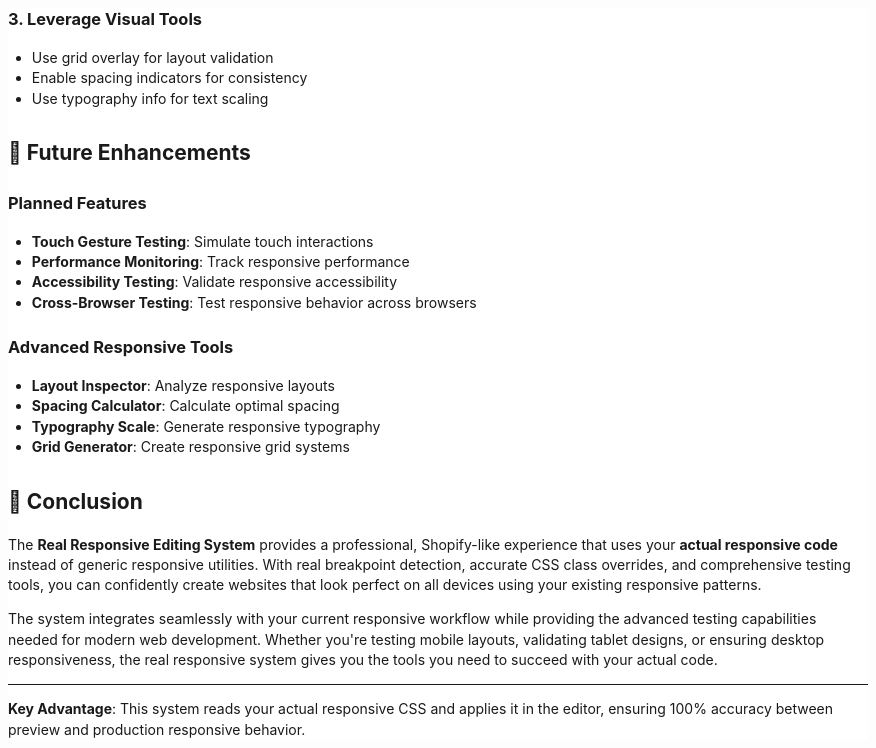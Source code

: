 ### **3. Leverage Visual Tools**

- Use grid overlay for layout validation
- Enable spacing indicators for consistency
- Use typography info for text scaling

## 🚀 **Future Enhancements**

### **Planned Features**

- **Touch Gesture Testing**: Simulate touch interactions
- **Performance Monitoring**: Track responsive performance
- **Accessibility Testing**: Validate responsive accessibility
- **Cross-Browser Testing**: Test responsive behavior across browsers

### **Advanced Responsive Tools**

- **Layout Inspector**: Analyze responsive layouts
- **Spacing Calculator**: Calculate optimal spacing
- **Typography Scale**: Generate responsive typography
- **Grid Generator**: Create responsive grid systems

## 🎉 **Conclusion**

The **Real Responsive Editing System** provides a professional, Shopify-like experience that uses your **actual responsive code** instead of generic responsive utilities. With real breakpoint detection, accurate CSS class overrides, and comprehensive testing tools, you can confidently create websites that look perfect on all devices using your existing responsive patterns.

The system integrates seamlessly with your current responsive workflow while providing the advanced testing capabilities needed for modern web development. Whether you're testing mobile layouts, validating tablet designs, or ensuring desktop responsiveness, the real responsive system gives you the tools you need to succeed with your actual code.

---

**Key Advantage**: This system reads your actual responsive CSS and applies it in the editor, ensuring 100% accuracy between preview and production responsive behavior.

